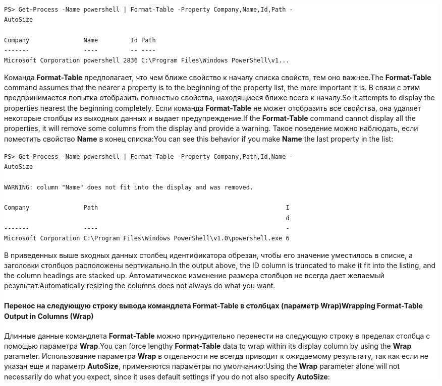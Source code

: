 ```
PS> Get-Process -Name powershell | Format-Table -Property Company,Name,Id,Path -
AutoSize

Company               Name         Id Path
-------               ----         -- ----
Microsoft Corporation powershell 2836 C:\Program Files\Windows PowerShell\v1...
```

<span data-ttu-id="28c41-143">Команда **Format-Table** предполагает, что чем ближе свойство к началу списка свойств, тем оно важнее.</span><span class="sxs-lookup"><span data-stu-id="28c41-143">The **Format-Table** command assumes that the nearer a property is to the beginning of the property list, the more important it is.</span></span> <span data-ttu-id="28c41-144">В связи с этим предпринимается попытка отобразить полностью свойства, находящиеся ближе всего к началу.</span><span class="sxs-lookup"><span data-stu-id="28c41-144">So it attempts to display the properties nearest the beginning completely.</span></span> <span data-ttu-id="28c41-145">Если команда **Format-Table** не может отобразить все свойства, она удаляет некоторые столбцы из выходных данных и выдает предупреждение.</span><span class="sxs-lookup"><span data-stu-id="28c41-145">If the **Format-Table** command cannot display all the properties, it will remove some columns from the display and provide a warning.</span></span> <span data-ttu-id="28c41-146">Такое поведение можно наблюдать, если поместить свойство **Name** в конец списка:</span><span class="sxs-lookup"><span data-stu-id="28c41-146">You can see this behavior if you make **Name** the last property in the list:</span></span>

```
PS> Get-Process -Name powershell | Format-Table -Property Company,Path,Id,Name -
AutoSize

WARNING: column "Name" does not fit into the display and was removed.

Company               Path                                                    I
                                                                              d
-------               ----                                                    -
Microsoft Corporation C:\Program Files\Windows PowerShell\v1.0\powershell.exe 6
```

<span data-ttu-id="28c41-147">В приведенных выше входных данных столбец идентификатора обрезан, чтобы его значение уместилось в списке, а заголовки столбцов расположены вертикально.</span><span class="sxs-lookup"><span data-stu-id="28c41-147">In the output above, the ID column is truncated to make it fit into the listing, and the column headings are stacked up.</span></span> <span data-ttu-id="28c41-148">Автоматическое изменение размера столбцов не всегда дает желаемый результат.</span><span class="sxs-lookup"><span data-stu-id="28c41-148">Automatically resizing the columns does not always do what you want.</span></span>

#### <a name="wrapping-format-table-output-in-columns-wrap"></a><span data-ttu-id="28c41-149">Перенос на следующую строку вывода командлета Format-Table в столбцах (параметр Wrap)</span><span class="sxs-lookup"><span data-stu-id="28c41-149">Wrapping Format-Table Output in Columns (Wrap)</span></span>

<span data-ttu-id="28c41-150">Длинные данные командлета **Format-Table** можно принудительно перенести на следующую строку в пределах столбца с помощью параметра **Wrap**.</span><span class="sxs-lookup"><span data-stu-id="28c41-150">You can force lengthy **Format-Table** data to wrap within its display column by using the **Wrap** parameter.</span></span> <span data-ttu-id="28c41-151">Использование параметра **Wrap** в отдельности не всегда приводит к ожидаемому результату, так как если не указан еще и параметр **AutoSize**, применяются параметры по умолчанию:</span><span class="sxs-lookup"><span data-stu-id="28c41-151">Using the **Wrap** parameter alone will not necessarily do what you expect, since it uses default settings if you do not also specify **AutoSize**:</span></span>
